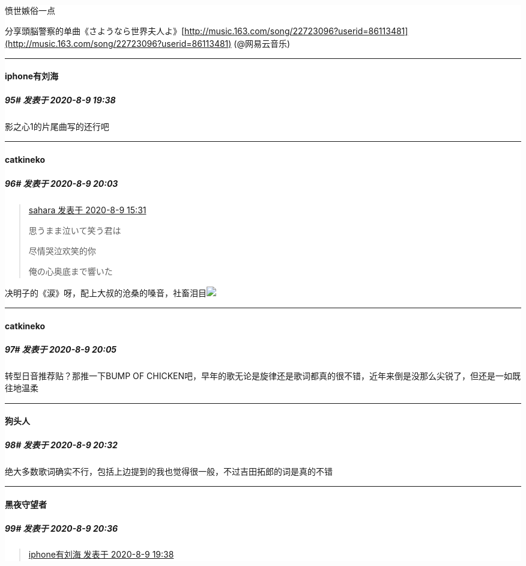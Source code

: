 愤世嫉俗一点

分享頭脳警察的单曲《さようなら世界夫人よ》[http://music.163.com/song/22723096?userid=86113481](http://music.163.com/song/22723096?userid=86113481) (@网易云音乐)


-----

####  iphone有刘海  
##### 95#       发表于 2020-8-9 19:38


影之心1的片尾曲写的还行吧


-----

####  catkineko  
##### 96#       发表于 2020-8-9 20:03


<blockquote><a href="httphttps://bbs.saraba1st.com/2b/forum.php?mod=redirect&amp;goto=findpost&amp;pid=48369575&amp;ptid=1953855" target="_blank">sahara 发表于 2020-8-9 15:31</a>

思うまま泣いて笑う君は

尽情哭泣欢笑的你

俺の心奥底まで響いた</blockquote>
决明子的《涙》呀，配上大叔的沧桑的嗓音，社畜泪目<img src="https://static.saraba1st.com/image/smiley/face2017/138.png" referrerpolicy="no-referrer">


-----

####  catkineko  
##### 97#       发表于 2020-8-9 20:05


转型日音推荐贴？那推一下BUMP OF CHICKEN吧，早年的歌无论是旋律还是歌词都真的很不错，近年来倒是没那么尖锐了，但还是一如既往地温柔


-----

####  狗头人  
##### 98#       发表于 2020-8-9 20:32


绝大多数歌词确实不行，包括上边提到的我也觉得很一般，不过吉田拓郎的词是真的不错


-----

####  黑夜守望者  
##### 99#       发表于 2020-8-9 20:36


<blockquote><a href="httphttps://bbs.saraba1st.com/2b/forum.php?mod=redirect&amp;goto=findpost&amp;pid=48371539&amp;ptid=1953855" target="_blank">iphone有刘海 发表于 2020-8-9 19:38</a>
